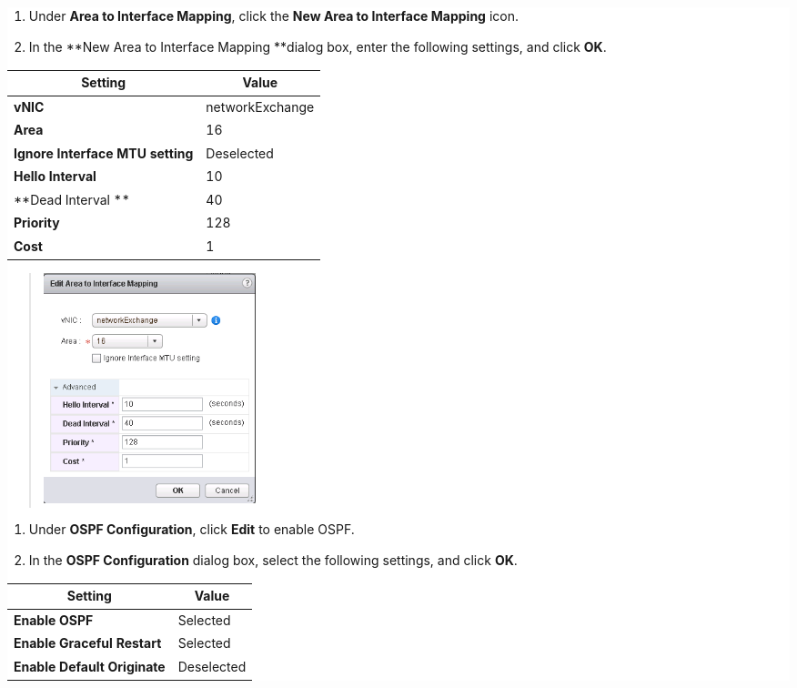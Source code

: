 1.  Under **Area to Interface Mapping**, click the **New Area to Interface Mapping** icon.

2.  In the **New Area to Interface Mapping **dialog box, enter the following settings, and click **OK**.

| Setting                          | Value           |
|----------------------------------|-----------------|
| **vNIC**                         | networkExchange |
| **Area**                         | 16              |
| **Ignore Interface MTU setting** | Deselected      |
| **Hello Interval**               | 10              |
| **Dead Interval **               | 40              |
| **Priority**                     | 128             |
| **Cost**                         | 1               |

> <img src="media/image119.png" width="233" height="253" />

1.  Under **OSPF Configuration**, click **Edit** to enable OSPF.

2.  In the **OSPF Configuration** dialog box, select the following settings, and click **OK**.

| Setting                      | Value      |
|------------------------------|------------|
| **Enable OSPF**              | Selected   |
| **Enable Graceful Restart**  | Selected   |
| **Enable Default Originate** | Deselected |
